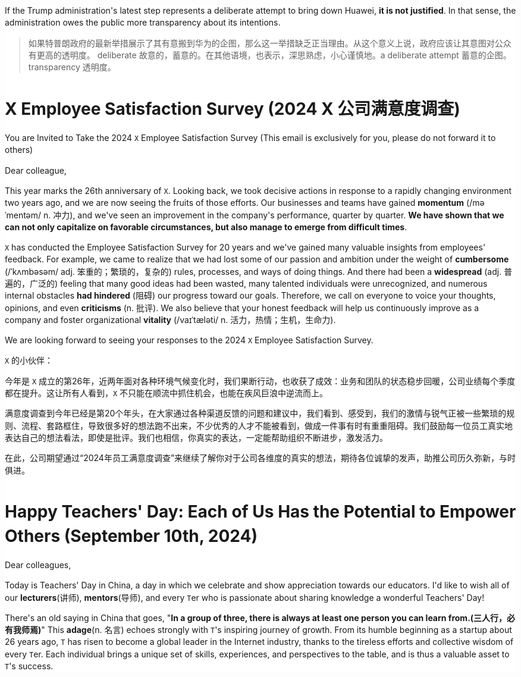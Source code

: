 If the Trump administration's latest step represents a deliberate attempt to bring down Huawei, **it is not justified**. In that sense, the administration owes the public more transparency about its intentions.

> 如果特普朗政府的最新举措展示了其有意搬到华为的企图，那么这一举措缺乏正当理由。从这个意义上说，政府应该让其意图对公众有更高的透明度。
> deliberate 故意的，蓄意的。在其他语境，也表示，深思熟虑，小心谨慎地。a deliberate attempt 蓄意的企图。
> transparency 透明度。


# X Employee Satisfaction Survey (2024 X 公司满意度调查)

You are Invited to Take the 2024 `X` Employee Satisfaction Survey (This email is exclusively for you, please do not forward it to others)

Dear colleague,

This year marks the 26th anniversary of `X`. Looking back, we took decisive actions in response to a rapidly changing environment two years ago, and we are now seeing the fruits of those efforts. Our businesses and teams have gained **momentum** (/məˈmentəm/ n. 冲力), and we've seen an improvement in the company's performance, quarter by quarter. **We have shown that we can not only capitalize on favorable circumstances, but also manage to emerge from difficult times**.

`X` has conducted the Employee Satisfaction Survey for 20 years and we've gained many valuable insights from employees' feedback. For example, we came to realize that we had lost some of our passion and ambition under the weight of **cumbersome** (/ˈkʌmbəsəm/ adj. 笨重的；繁琐的，复杂的) rules, processes, and ways of doing things. And there had been a **widespread** (adj. 普遍的，广泛的) feeling that many good ideas had been wasted, many talented individuals were unrecognized, and numerous internal obstacles **had hindered** (阻碍) our progress toward our goals. Therefore, we call on everyone to voice your thoughts, opinions, and even **criticisms** (n. 批评). We also believe that your honest feedback will help us continuously improve as a company and foster organizational **vitality** (/vaɪˈtæləti/ n. 活力，热情；生机，生命力).

We are looking forward to seeing your responses to the 2024 `X` Employee Satisfaction Survey.


`X` 的小伙伴：

今年是 `X` 成立的第26年，近两年面对各种环境气候变化时，我们果断行动，也收获了成效：业务和团队的状态稳步回暖，公司业绩每个季度都在提升。这让所有人看到，`X` 不只能在顺流中抓住机会，也能在疾风巨浪中逆流而上。

满意度调查到今年已经是第20个年头，在大家通过各种渠道反馈的问题和建议中，我们看到、感受到，我们的激情与锐气正被一些繁琐的规则、流程、套路框住，导致很多好的想法跑不出来，不少优秀的人才不能被看到，做成一件事有时有重重阻碍。我们鼓励每一位员工真实地表达自己的想法看法，即使是批评。我们也相信，你真实的表达，一定能帮助组织不断进步，激发活力。

在此，公司期望通过“2024年员工满意度调查”来继续了解你对于公司各维度的真实的想法，期待各位诚挚的发声，助推公司历久弥新，与时俱进。


# Happy Teachers' Day: Each of Us Has the Potential to Empower Others (September 10th, 2024)

Dear colleagues,

Today is Teachers' Day in China, a day in which we celebrate and show appreciation towards our educators. I'd like to wish all of our **lecturers**(讲师), **mentors**(导师), and every `T`er who is passionate about sharing knowledge a wonderful Teachers' Day!

There's an old saying in China that goes, "**In a group of three, there is always at least one person you can learn from.(三人行，必有我师焉)**" This **adage**(n. 名言) echoes strongly with `T`'s inspiring journey of growth. From its humble beginning as a startup about 26 years ago, `T` has risen to become a global leader in the Internet industry, thanks to the tireless efforts and collective wisdom of every `T`er. Each individual brings a unique set of skills, experiences, and perspectives to the table, and is thus a valuable asset to `T`'s success.
